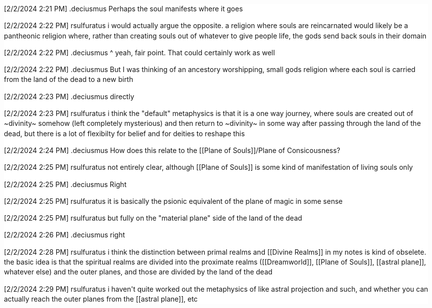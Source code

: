 
[2/2/2024 2:21 PM] .deciusmus
Perhaps the soul manifests where it goes


[2/2/2024 2:22 PM] rsulfuratus
i would actually argue the opposite. a religion where souls are reincarnated would likely be a pantheonic religion where, rather than creating souls out of whatever to give people life, the gods send back souls in their domain


[2/2/2024 2:22 PM] .deciusmus
^ yeah, fair point. That could certainly work as well


[2/2/2024 2:22 PM] .deciusmus
But I was thinking of an ancestory worshipping, small gods religion where each soul is carried from the land of the dead to a new birth


[2/2/2024 2:23 PM] .deciusmus
directly


[2/2/2024 2:23 PM] rsulfuratus
i think the "default" metaphysics is that it is a one way journey, where souls are created out of ~divinity~ somehow (left completely mysterious) and then return to ~divinity~ in some way after passing through the land of the dead, but there is a lot of flexibilty for belief and for deities to reshape this


[2/2/2024 2:24 PM] .deciusmus
How does this relate to the [[Plane of Souls]]/Plane of Consicousness?


[2/2/2024 2:25 PM] rsulfuratus
not entirely clear, although [[Plane of Souls]] is some kind of manifestation of living souls only


[2/2/2024 2:25 PM] .deciusmus
Right


[2/2/2024 2:25 PM] rsulfuratus
it is basically the psionic equivalent of the plane of magic in some sense


[2/2/2024 2:25 PM] rsulfuratus
but fully on the "material plane" side of the land of the dead


[2/2/2024 2:26 PM] .deciusmus
right


[2/2/2024 2:28 PM] rsulfuratus
i think the distinction between primal realms and [[Divine Realms]] in my notes is kind of obselete. the basic idea is that the spiritual realms are divided into the proximate realms ([[Dreamworld]], [[Plane of Souls]], [[astral plane]], whatever else) and the outer planes, and those are divided by the land of the dead


[2/2/2024 2:29 PM] rsulfuratus
i haven't quite worked out the metaphysics of like astral projection and such, and whether you can actually reach the outer planes from the [[astral plane]], etc
